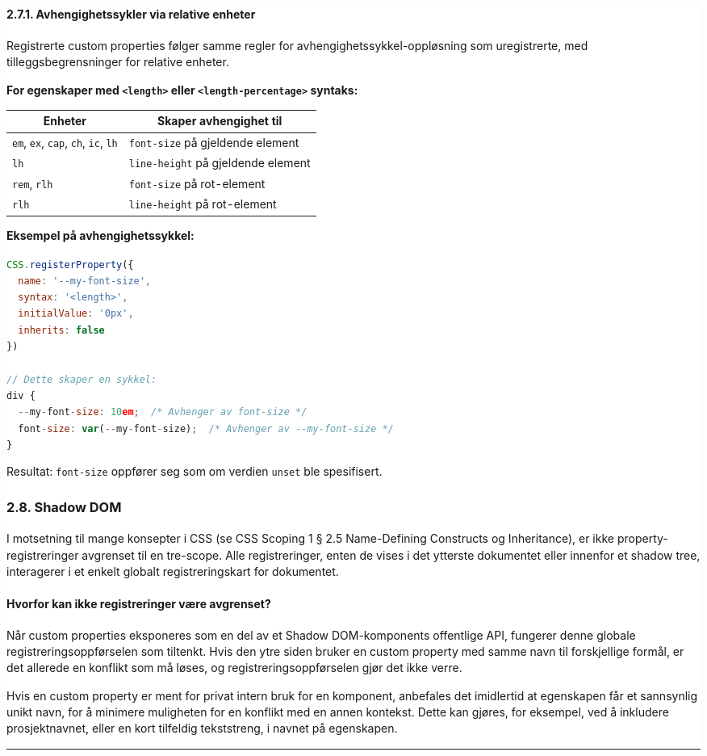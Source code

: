 #### 2.7.1. Avhengighetssykler via relative enheter

Registrerte custom properties følger samme regler for
avhengighetssykkel-oppløsning som uregistrerte, med tilleggsbegrensninger for
relative enheter.

**For egenskaper med `<length>` eller `<length-percentage>` syntaks:**

| Enheter                             | Skaper avhengighet til             |
| ----------------------------------- | ---------------------------------- |
| `em`, `ex`, `cap`, `ch`, `ic`, `lh` | `font-size` på gjeldende element   |
| `lh`                                | `line-height` på gjeldende element |
| `rem`, `rlh`                        | `font-size` på rot-element         |
| `rlh`                               | `line-height` på rot-element       |

**Eksempel på avhengighetssykkel:**

```javascript
CSS.registerProperty({
  name: '--my-font-size',
  syntax: '<length>',
  initialValue: '0px',
  inherits: false
})

// Dette skaper en sykkel:
div {
  --my-font-size: 10em;  /* Avhenger av font-size */
  font-size: var(--my-font-size);  /* Avhenger av --my-font-size */
}
```

Resultat: `font-size` oppfører seg som om verdien `unset` ble spesifisert.

### 2.8. Shadow DOM

I motsetning til mange konsepter i CSS (se CSS Scoping 1 § 2.5 Name-Defining
Constructs og Inheritance), er ikke property-registreringer avgrenset til en
tre-scope. Alle registreringer, enten de vises i det ytterste dokumentet eller
innenfor et shadow tree, interagerer i et enkelt globalt registreringskart for
dokumentet.

#### Hvorfor kan ikke registreringer være avgrenset?

Når custom properties eksponeres som en del av et Shadow DOM-komponents
offentlige API, fungerer denne globale registreringsoppførselen som tiltenkt.
Hvis den ytre siden bruker en custom property med samme navn til forskjellige
formål, er det allerede en konflikt som må løses, og registreringsoppførselen
gjør det ikke verre.

Hvis en custom property er ment for privat intern bruk for en komponent,
anbefales det imidlertid at egenskapen får et sannsynlig unikt navn, for å
minimere muligheten for en konflikt med en annen kontekst. Dette kan gjøres, for
eksempel, ved å inkludere prosjektnavnet, eller en kort tilfeldig tekststreng, i
navnet på egenskapen.

---